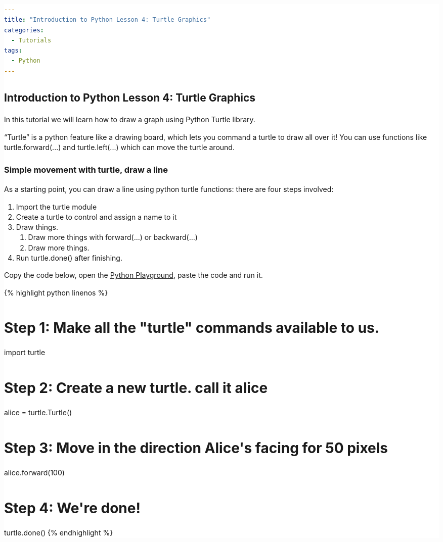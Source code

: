 ```yaml
---
title: "Introduction to Python Lesson 4: Turtle Graphics"
categories:
  - Tutorials
tags:
  - Python
---
```


## Introduction to Python Lesson 4: Turtle Graphics

 In this tutorial we will learn how to draw a graph using Python Turtle library.

 “Turtle” is a python feature like a drawing board, which lets you command a turtle to draw all over it!
You can use functions like turtle.forward(...) and turtle.left(...) which can move the turtle around.

### Simple movement with turtle, draw a line
As a starting point, you can draw a line using python turtle functions: there are four steps involved:

1. Import the turtle module
2. Create a turtle to control and assign a name to it
3. Draw things.   
   1. Draw more things with forward(...) or backward(...)
   2. Draw more things.   
4. Run turtle.done() after finishing.

Copy the code below, open the [Python Playground](http://starcoder.org/playground/), paste the code and run it.

{% highlight python linenos %}
# Step 1: Make all the "turtle" commands available to us.
import turtle

# Step 2: Create a new turtle. call it alice
alice = turtle.Turtle()

# Step 3: Move in the direction Alice's facing for 50 pixels
alice.forward(100)
# Step 4: We're done!
turtle.done()
{% endhighlight %}
